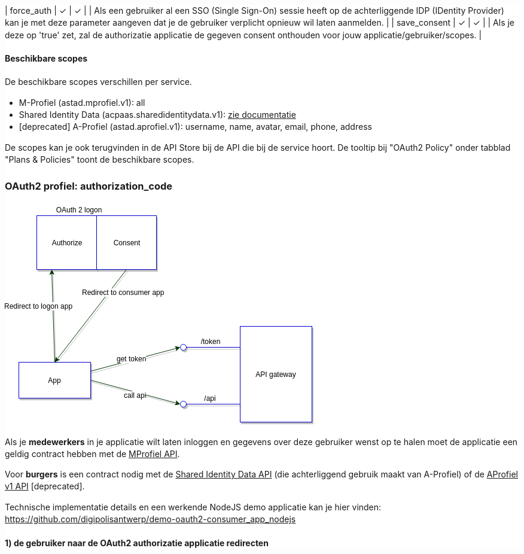 | force_auth              | ✓  | ✓  |           | Als een gebruiker al een SSO (Single Sign-On) sessie heeft op de achterliggende IDP (IDentity Provider) kan je met deze parameter aangeven dat je de gebruiker verplicht opnieuw wil laten aanmelden.                                                                                                        |
| save_consent            | ✓  | ✓  |           | Als je deze op 'true' zet, zal de authorizatie applicatie de gegeven consent onthouden voor jouw applicatie/gebruiker/scopes.                                                                                                                                                                                |

#### Beschikbare scopes

De beschikbare scopes verschillen per service.

* M-Profiel (astad.mprofiel.v1): all
* Shared Identity Data (acpaas.sharedidentitydata.v1): [zie documentatie](https://bitbucket.antwerpen.be/projects/OAUTH/repos/sharedidentitydata_service_nodejs/browse/scopes.md)
* [deprecated] A-Profiel (astad.aprofiel.v1): username, name, avatar, email, phone, address

De scopes kan je ook terugvinden in de API Store bij de API die bij de service hoort. De tooltip bij "OAuth2 Policy" onder tabblad "Plans & Policies" toont de beschikbare scopes.

### OAuth2 profiel: authorization_code

![](img/authorization_code.png)

Als je **medewerkers** in je applicatie wilt laten inloggen en gegevens over deze gebruiker wenst op te halen moet de applicatie een geldig contract hebben met de [MProfiel API](https://api-store-a.antwerpen.be/#/org/astad/api/mprofiel/v1/documentation).

Voor **burgers** is een contract nodig met de [Shared Identity Data API](https://api-store-a.antwerpen.be/#/org/acpaas/api/sharedidentitydata/v1/documentation) (die achterliggend gebruik maakt van A-Profiel) of de [AProfiel v1 API](https://api-store-a.antwerpen.be/#/org/astad/api/aprofiel/v1/documentation) [deprecated].

Technische implementatie details en een werkende NodeJS demo applicatie kan je hier vinden:
https://github.com/digipolisantwerp/demo-oauth2-consumer_app_nodejs

#### 1) de gebruiker naar de OAuth2 authorizatie applicatie redirecten
